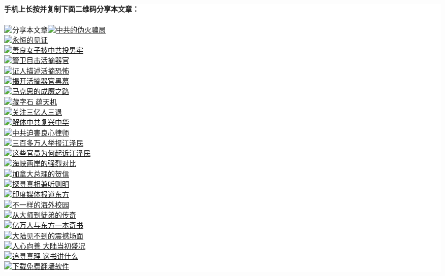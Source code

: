 <strong>手机上长按并复制下面二维码分享本文章：</strong><br><br><img src="https://chart.apis.google.com/chart?cht=qr&chs=240x240&choe=UTF-8&chld=M|2&chl=https://github.com/19920513/djy/blob/master/gb/22/9/11/n13822017.md%231" title="分享本文章"></td><td VALIGN=TOP><a href="https://github.com/19920513/djy/blob/master/gb/16/1/21/n4622075.md?dfh#1" target="_blank"><img src="https://raw.githubusercontent.com/19920513/djy/master/gb/300/wei-f1.jpg" title="中共的伪火骗局"  alt="中共的伪火骗局"></a><br><a href="https://github.com/19920513/www/blob/master/README.md?dfh#9" target="_blank"><img src="https://raw.githubusercontent.com/19920513/djy/master/gb/300/yong-h.jpg" title="永恒的见证"  alt="永恒的见证"></a><br><a href="https://github.com/19920513/djy/blob/master/gb/13/9/29/n3974789.md?dfh#1" target="_blank"><img src="https://raw.githubusercontent.com/19920513/djy/master/gb/300/shang-lnz.jpg" title="善良女子被中共投男牢"  alt="善良女子被中共投男牢"></a><br><a href="https://github.com/19920513/djy/blob/master/gb/16/3/16/n4663449.md?dfh#1" target="_blank"><img src="https://raw.githubusercontent.com/19920513/djy/master/gb/300/huo-z3.jpg" title="警卫目击活摘器官"  alt="警卫目击活摘器官"></a><br><a href="https://github.com/19920513/djy/blob/master/gb/16/8/7/n8177641.md?dfh#1" target="_blank"><img src="https://raw.githubusercontent.com/19920513/djy/master/gb/300/huo-z4.jpg" title="证人描述活摘恐怖"  alt="证人描述活摘恐怖"></a><br><a href="https://github.com/19920513/djy/blob/master/gb/10/4/19/n2881569.md?dfh#1" target="_blank"><img src="https://raw.githubusercontent.com/19920513/djy/master/gb/300/huo-z1.jpg" title="揭开活摘器官黑幕"  alt="揭开活摘器官黑幕"></a><br><a href="https://github.com/19920513/djy/blob/master/gb/10/11/7/n3077476.md?dfh#1" target="_blank"><img src="https://raw.githubusercontent.com/19920513/djy/master/gb/300/ma-ks.jpg" title="马克思的成魔之路"  alt="马克思的成魔之路"></a><br><a href="https://github.com/19920513/djy/blob/master/gb/14/6/9/n4173977.md?dfh#1" target="_blank"><img src="https://raw.githubusercontent.com/19920513/djy/master/gb/300/chang-zs.jpg" title="藏字石 蕴天机"  alt="藏字石 蕴天机"></a><br><a href="https://github.com/19920513/djy/blob/master/gb/18/5/10/n10381511.md?dfh#1" target="_blank"><img src="https://raw.githubusercontent.com/19920513/djy/master/gb/300/st1.jpg" title="关注三亿人三退"  alt="关注三亿人三退"></a><br><a href="https://github.com/19920513/djy/blob/master/gb/18/3/21/n10237682.md?dfh#1" target="_blank"><img src="https://raw.githubusercontent.com/19920513/djy/master/gb/300/jie-t.jpg" title="解体中共复兴中华"  alt="解体中共复兴中华"></a><br><a href="https://github.com/19920513/djy/blob/master/gb/9/2/9/n2422991.md?dfh#1" target="_blank"><img src="https://raw.githubusercontent.com/19920513/djy/master/gb/300/gao-zs.jpg" title="中共迫害良心律师"  alt="中共迫害良心律师"></a><br><a href="https://github.com/19920513/djy/blob/master/gb/18/12/9/n10900044.md?dfh#1" target="_blank"><img src="https://raw.githubusercontent.com/19920513/djy/master/gb/300/sj1.jpg" title="三百多万人举报江泽民"  alt="三百多万人举报江泽民"></a><br><a href="https://github.com/19920513/djy/blob/master/gb/18/8/28/n10672014.md?dfh#1" target="_blank"><img src="https://raw.githubusercontent.com/19920513/djy/master/gb/300/sj2.jpg" title="这些官员为何起诉江泽民"  alt="这些官员为何起诉江泽民"></a><br><a href="https://github.com/19920513/djy/blob/master/gb/8/12/18/n2367165.md?dfh#1" target="_blank"><img src="https://raw.githubusercontent.com/19920513/djy/master/gb/300/liangan.jpg" title="海峡两岸的强烈对比"  alt="海峡两岸的强烈对比"></a><br><a href="https://github.com/19920513/djy/blob/master/gb/15/12/10/n4593139.md?dfh#1" target="_blank"><img src="https://raw.githubusercontent.com/19920513/djy/master/gb/300/jia-ndzl.jpg" title="加拿大总理的贺信"  alt="加拿大总理的贺信"></a><br><a href="https://github.com/19920513/djy/blob/master/gb/11/6/17/n3289382.md?dfh#1" target="_blank"><img src="https://raw.githubusercontent.com/19920513/djy/master/gb/300/xiao-wd.jpg" title="探寻真相兼听则明"  alt="探寻真相兼听则明"></a><br><a href="https://github.com/19920513/djy/blob/master/gb/18/10/27/n10812623.md?dfh#1" target="_blank"><img src="https://raw.githubusercontent.com/19920513/djy/master/gb/300/yindu.jpg" title="印度媒体报道东方"  alt="印度媒体报道东方"></a><br><a href="https://github.com/19920513/djy/blob/master/gb/18/6/9/n10469652.md?dfh#1" target="_blank"><img src="https://raw.githubusercontent.com/19920513/djy/master/gb/300/xie-j.jpg" title="不一样的海外校园"  alt="不一样的海外校园"></a><br><a href="https://github.com/19920513/djy/blob/master/gb/7/4/5/n1669415.md?dfh#1" target="_blank"><img src="https://raw.githubusercontent.com/19920513/djy/master/gb/300/li-up.jpg" title="从大师到徒弟的传奇"  alt="从大师到徒弟的传奇"></a><br><a href="https://github.com/19920513/djy/blob/master/gb/17/5/26/n9191512.md?dfh#1" target="_blank"><img src="https://raw.githubusercontent.com/19920513/djy/master/gb/300/zfl2.jpg" title="亿万人与东方一本奇书"  alt="亿万人与东方一本奇书"></a><br><a href="https://github.com/19920513/djy/blob/master/gb/13/11/27/n4020290.md?dfh#1" target="_blank"><img src="https://raw.githubusercontent.com/19920513/djy/master/gb/300/zhen-h.jpg" title="大陆见不到的震撼场面"  alt="大陆见不到的震撼场面"></a><br><a href="https://github.com/19920513/djy/blob/master/gb/15/7/17/n4482910.md?dfh#1" target="_blank"><img src="https://raw.githubusercontent.com/19920513/djy/master/gb/300/dalu-sk.jpg" title="人心向善 大陆当初盛况"  alt="人心向善 大陆当初盛况"></a><br><a href="https://github.com/19920513/djy/blob/master/gb/19/1/5/n10955468.md?dfh#1" target="_blank"><img src="https://raw.githubusercontent.com/19920513/djy/master/gb/300/zfl1.jpg" title="追寻真理 这书讲什么"  alt="追寻真理 这书讲什么"></a><br><a href="https://github.com/19920513/www/blob/master/README.md?dfh#1" target="_blank"><img src="https://raw.githubusercontent.com/19920513/djy/master/gb/300/fq1.jpg" title="下载免费翻墙软件"  alt="下载免费翻墙软件"></a><br></td></tr></table>
